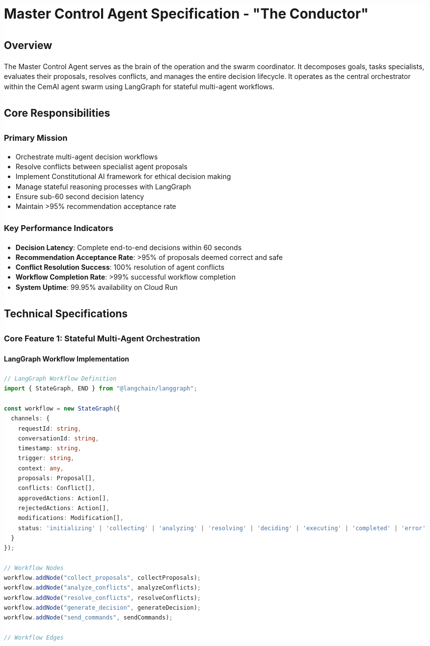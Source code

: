 # Master Control Agent Specification - "The Conductor"

## Overview

The Master Control Agent serves as the brain of the operation and the swarm coordinator. It decomposes goals, tasks specialists, evaluates their proposals, resolves conflicts, and manages the entire decision lifecycle. It operates as the central orchestrator within the CemAI agent swarm using LangGraph for stateful multi-agent workflows.

## Core Responsibilities

### Primary Mission
- Orchestrate multi-agent decision workflows
- Resolve conflicts between specialist agent proposals
- Implement Constitutional AI framework for ethical decision making
- Manage stateful reasoning processes with LangGraph
- Ensure sub-60 second decision latency
- Maintain >95% recommendation acceptance rate

### Key Performance Indicators
- **Decision Latency**: Complete end-to-end decisions within 60 seconds
- **Recommendation Acceptance Rate**: >95% of proposals deemed correct and safe
- **Conflict Resolution Success**: 100% resolution of agent conflicts
- **Workflow Completion Rate**: >99% successful workflow completion
- **System Uptime**: 99.95% availability on Cloud Run

## Technical Specifications

### Core Feature 1: Stateful Multi-Agent Orchestration

#### LangGraph Workflow Implementation
```typescript
// LangGraph Workflow Definition
import { StateGraph, END } from "@langchain/langgraph";

const workflow = new StateGraph({
  channels: {
    requestId: string,
    conversationId: string,
    timestamp: string,
    trigger: string,
    context: any,
    proposals: Proposal[],
    conflicts: Conflict[],
    approvedActions: Action[],
    rejectedActions: Action[],
    modifications: Modification[],
    status: 'initializing' | 'collecting' | 'analyzing' | 'resolving' | 'deciding' | 'executing' | 'completed' | 'error'
  }
});

// Workflow Nodes
workflow.addNode("collect_proposals", collectProposals);
workflow.addNode("analyze_conflicts", analyzeConflicts);
workflow.addNode("resolve_conflicts", resolveConflicts);
workflow.addNode("generate_decision", generateDecision);
workflow.addNode("send_commands", sendCommands);

// Workflow Edges
```